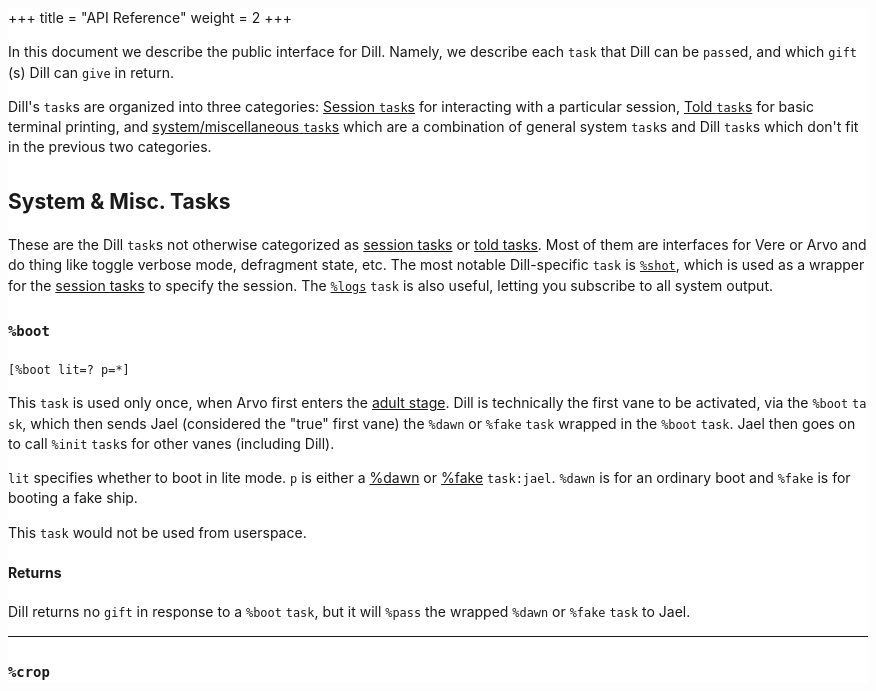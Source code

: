 +++
title = "API Reference"
weight = 2
+++

In this document we describe the public interface for Dill. Namely, we
describe each `task` that Dill can be `pass`ed, and which `gift`(s) Dill
can `give` in return.

Dill's `task`s are organized into three categories: [Session
`task`s](#session-tasks) for interacting with a particular session,
[Told `task`s](#told-tasks) for basic terminal printing, and
[system/miscellaneous `task`s](#system-misc-tasks) which are a combination of
general system `task`s and Dill `task`s which don't fit in the previous
two categories.

## System & Misc. Tasks

These are the Dill `task`s not otherwise categorized as [session
tasks](#session-tasks) or [told tasks](#told-tasks). Most of them are
interfaces for Vere or Arvo and do thing like toggle verbose mode,
defragment state, etc. The most notable Dill-specific `task` is
[`%shot`](#shot), which is used as a wrapper for the [session
tasks](#session-tasks) to specify the session. The [`%logs`](#logs)
`task` is also useful, letting you subscribe to all system output.

### `%boot`

```hoon
[%boot lit=? p=*]
```

This `task` is used only once, when Arvo first enters the [adult
stage](/reference/arvo/overview#structural-interface-core). Dill is
technically the first vane to be activated, via the `%boot` `task`,
which then sends Jael (considered the "true" first vane) the `%dawn` or
`%fake` `task` wrapped in the `%boot` `task`. Jael then goes on to call
`%init` `task`s for other vanes (including Dill).

`lit` specifies whether to boot in lite mode. `p` is either a
[%dawn](/reference/arvo/jael/tasks#dawn) or
[%fake](/reference/arvo/jael/tasks#fake) `task:jael`. `%dawn` is for an
ordinary boot and `%fake` is for booting a fake ship.

This `task` would not be used from userspace.

#### Returns

Dill returns no `gift` in response to a `%boot` `task`, but it will
`%pass` the wrapped `%dawn` or `%fake` `task` to Jael.

---

### `%crop`
